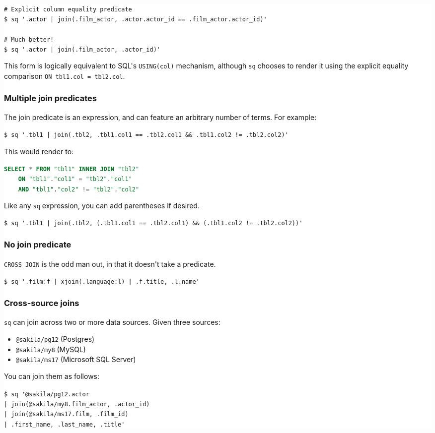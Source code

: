 ```shell
# Explicit column equality predicate
$ sq '.actor | join(.film_actor, .actor.actor_id == .film_actor.actor_id)'

# Much better!
$ sq '.actor | join(.film_actor, .actor_id)'
```

This form is logically equivalent to SQL's `USING(col)` mechanism, although
`sq` chooses to render it using the explicit equality comparison `ON tbl1.col = tbl2.col`.

### Multiple join predicates

The join predicate is an expression, and can feature an arbitrary number
of terms. For example:

```shell
$ sq '.tbl1 | join(.tbl2, .tbl1.col1 == .tbl2.col1 && .tbl1.col2 != .tbl2.col2)'
```

This would render to:

```sql
SELECT * FROM "tbl1" INNER JOIN "tbl2"
    ON "tbl1"."col1" = "tbl2"."col1"
    AND "tbl1"."col2" != "tbl2"."col2"
```

Like any `sq` expression, you can add parentheses if desired.

```shell
$ sq '.tbl1 | join(.tbl2, (.tbl1.col1 == .tbl2.col1) && (.tbl1.col2 != .tbl2.col2))'
```

### No join predicate

`CROSS JOIN` is the odd man out, in that it doesn't take a predicate.

```shell
$ sq '.film:f | xjoin(.language:l) | .f.title, .l.name'
```

### Cross-source joins

`sq` can join across two or more data sources. Given three sources:

- `@sakila/pg12` (Postgres)
- `@sakila/my8` (MySQL)
- `@sakila/ms17` (Microsoft SQL Server)

You can join them as follows:

```shell
$ sq '@sakila/pg12.actor
| join(@sakila/my8.film_actor, .actor_id)
| join(@sakila/ms17.film, .film_id)
| .first_name, .last_name, .title'
```
